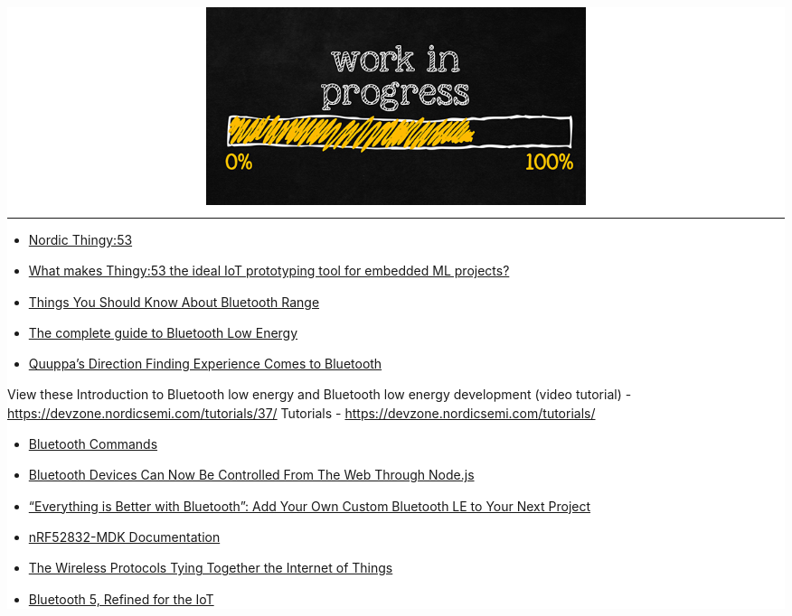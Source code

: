 


<div align="center">
<img src="https://raw.githubusercontent.com/jeffskinnerbox/blog/main/content/images/banners-bkgrds/work-in-progress.jpg" title="These materials require additional work and are not ready for general use." align="center" width=420px height=219px>
</div>


---------------


* [Nordic Thingy:53](https://webinars.nordicsemi.com/say-hello-to-thingy53-the)
* [What makes Thingy:53 the ideal IoT prototyping tool for embedded ML projects?](https://blog.nordicsemi.com/getconnected/what-makes-thingy53-the-ideal-iot-prototyping-tool-for-embedded-ml-projects)

* [Things You Should Know About Bluetooth Range](https://blog.nordicsemi.com/getconnected/things-you-should-know-about-bluetooth-range)
* [The complete guide to Bluetooth Low Energy](https://response.nordicsemi.com/the-complete-guide-to-bluetooth-low-energy)
* [Quuppa’s Direction Finding Experience Comes to Bluetooth](https://blog.nordicsemi.com/getconnected/quuppas-direction-finding-experience-comes-to-bluetooth)


View these
Introduction to Bluetooth low energy and Bluetooth low energy development (video tutorial) - <https://devzone.nordicsemi.com/tutorials/37/>
Tutorials - <https://devzone.nordicsemi.com/tutorials/>

* [Bluetooth Commands](http://www.raspberry-projects.com/pi/pi-operating-systems/raspbian/bluetooth/bluetooth-commands)
* [Bluetooth Devices Can Now Be Controlled From The Web Through Node.js](https://arc.applause.com/2016/02/12/bluetooth-gateway-navible-node-js/)
* [“Everything is Better with Bluetooth”:  Add Your Own Custom Bluetooth LE to Your Next Project](https://www.allaboutcircuits.com/projects/add-custom-bluetoothle-to-your-next-project/?utm_source=All+About+Circuits+Members&utm_campaign=14090e08e3-EMAIL_CAMPAIGN_2017_07_06&utm_medium=email&utm_term=0_2565529c4b-14090e08e3-270523833/)
* [nRF52832-MDK Documentation](https://wiki.makerdiary.com/nrf52832-mdk/)

* [The Wireless Protocols Tying Together the Internet of Things](https://sub.allaboutcircuits.com/white-papers/silicon-labs/The_Wireless_Protocols_Tying_together_the_Internet_of_Things.pdf)
* [Bluetooth 5, Refined for the IoT](https://sub.allaboutcircuits.com/white-papers/silicon-labs/Whitepaper_Bluetooth-5-Refined-for-the-IoT_FINAL.pdf)

